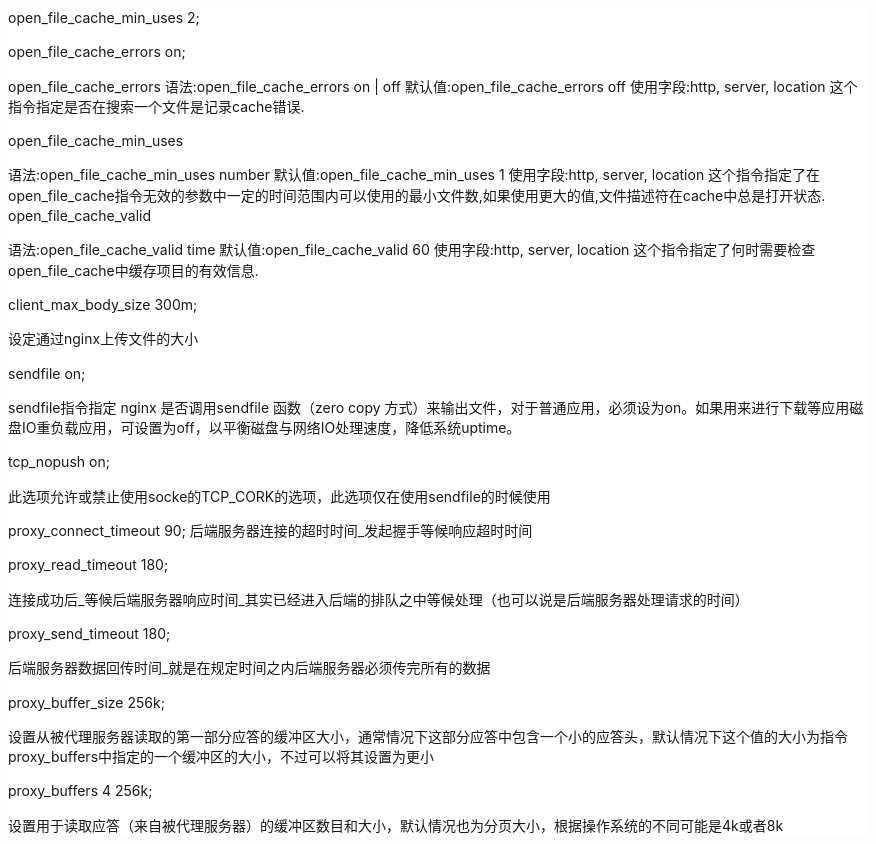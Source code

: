 open_file_cache_min_uses 2; 

open_file_cache_errors on;

 

open_file_cache_errors
语法:open_file_cache_errors on | off 默认值:open_file_cache_errors off 使用字段:http, server, location 这个指令指定是否在搜索一个文件是记录cache错误.

open_file_cache_min_uses

语法:open_file_cache_min_uses number 默认值:open_file_cache_min_uses 1 使用字段:http, server, location 这个指令指定了在open_file_cache指令无效的参数中一定的时间范围内可以使用的最小文件数,如果使用更大的值,文件描述符在cache中总是打开状态.
open_file_cache_valid

语法:open_file_cache_valid time 默认值:open_file_cache_valid 60 使用字段:http, server, location 这个指令指定了何时需要检查open_file_cache中缓存项目的有效信息.

 

 

client_max_body_size 300m;

设定通过nginx上传文件的大小

 

sendfile on;

sendfile指令指定 nginx 是否调用sendfile 函数（zero copy 方式）来输出文件，对于普通应用，必须设为on。如果用来进行下载等应用磁盘IO重负载应用，可设置为off，以平衡磁盘与网络IO处理速度，降低系统uptime。

 

tcp_nopush on;

此选项允许或禁止使用socke的TCP_CORK的选项，此选项仅在使用sendfile的时候使用

 

proxy_connect_timeout 90; 
后端服务器连接的超时时间_发起握手等候响应超时时间

 

proxy_read_timeout 180;

连接成功后_等候后端服务器响应时间_其实已经进入后端的排队之中等候处理（也可以说是后端服务器处理请求的时间）

 

proxy_send_timeout 180;

后端服务器数据回传时间_就是在规定时间之内后端服务器必须传完所有的数据

 

proxy_buffer_size 256k;

设置从被代理服务器读取的第一部分应答的缓冲区大小，通常情况下这部分应答中包含一个小的应答头，默认情况下这个值的大小为指令proxy_buffers中指定的一个缓冲区的大小，不过可以将其设置为更小

 

proxy_buffers 4 256k;

设置用于读取应答（来自被代理服务器）的缓冲区数目和大小，默认情况也为分页大小，根据操作系统的不同可能是4k或者8k

 